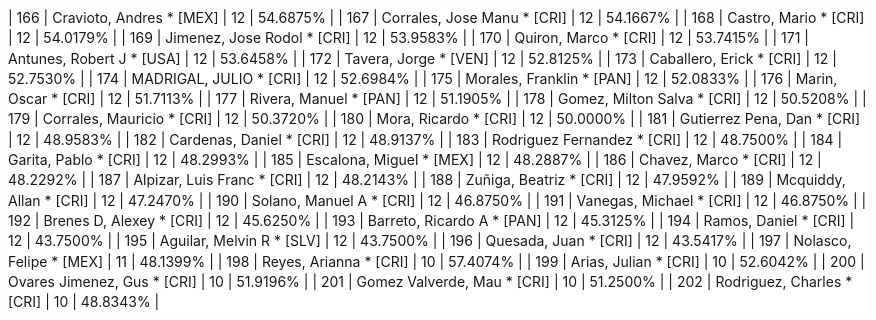 |  166  | Cravioto, Andres \* [MEX] |  12 | 54.6875% |
|  167  | Corrales, Jose Manu \* [CRI] |  12 | 54.1667% |
|  168  | Castro, Mario \* [CRI] |  12 | 54.0179% |
|  169  | Jimenez, Jose Rodol \* [CRI] |  12 | 53.9583% |
|  170  | Quiron, Marco \* [CRI] |  12 | 53.7415% |
|  171  | Antunes, Robert J \* [USA] |  12 | 53.6458% |
|  172  | Tavera, Jorge \* [VEN] |  12 | 52.8125% |
|  173  | Caballero, Erick \* [CRI] |  12 | 52.7530% |
|  174  | MADRIGAL, JULIO \* [CRI] |  12 | 52.6984% |
|  175  | Morales, Franklin \* [PAN] |  12 | 52.0833% |
|  176  | Marin, Oscar \* [CRI] |  12 | 51.7113% |
|  177  | Rivera, Manuel \* [PAN] |  12 | 51.1905% |
|  178  | Gomez, Milton Salva \* [CRI] |  12 | 50.5208% |
|  179  | Corrales, Mauricio \* [CRI] |  12 | 50.3720% |
|  180  | Mora, Ricardo \* [CRI] |  12 | 50.0000% |
|  181  | Gutierrez Pena, Dan \* [CRI] |  12 | 48.9583% |
|  182  | Cardenas, Daniel \* [CRI] |  12 | 48.9137% |
|  183  | Rodriguez Fernandez \* [CRI] |  12 | 48.7500% |
|  184  | Garita, Pablo \* [CRI] |  12 | 48.2993% |
|  185  | Escalona, Miguel \* [MEX] |  12 | 48.2887% |
|  186  | Chavez, Marco \* [CRI] |  12 | 48.2292% |
|  187  | Alpizar, Luis Franc \* [CRI] |  12 | 48.2143% |
|  188  | Zuñiga, Beatriz \* [CRI] |  12 | 47.9592% |
|  189  | Mcquiddy, Allan \* [CRI] |  12 | 47.2470% |
|  190  | Solano, Manuel A \* [CRI] |  12 | 46.8750% |
|  191  | Vanegas, Michael \* [CRI] |  12 | 46.8750% |
|  192  | Brenes D, Alexey \* [CRI] |  12 | 45.6250% |
|  193  | Barreto, Ricardo A \* [PAN] |  12 | 45.3125% |
|  194  | Ramos, Daniel \* [CRI] |  12 | 43.7500% |
|  195  | Aguilar, Melvin R \* [SLV] |  12 | 43.7500% |
|  196  | Quesada, Juan \* [CRI] |  12 | 43.5417% |
|  197  | Nolasco, Felipe \* [MEX] |  11 | 48.1399% |
|  198  | Reyes, Arianna \* [CRI] |  10 | 57.4074% |
|  199  | Arias, Julian \* [CRI] |  10 | 52.6042% |
|  200  | Ovares Jimenez, Gus \* [CRI] |  10 | 51.9196% |
|  201  | Gomez Valverde, Mau \* [CRI] |  10 | 51.2500% |
|  202  | Rodriguez, Charles \* [CRI] |  10 | 48.8343% |